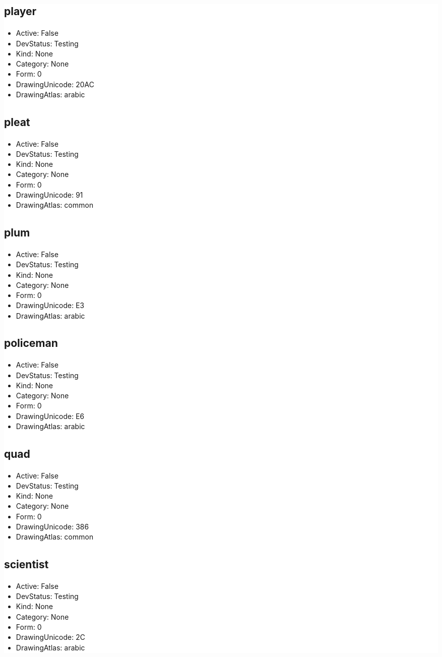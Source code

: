 ## player
- Active: False
- DevStatus: Testing
- Kind: None
- Category: None
- Form: 0
- DrawingUnicode: 20AC
- DrawingAtlas: arabic

## pleat
- Active: False
- DevStatus: Testing
- Kind: None
- Category: None
- Form: 0
- DrawingUnicode: 91
- DrawingAtlas: common

## plum
- Active: False
- DevStatus: Testing
- Kind: None
- Category: None
- Form: 0
- DrawingUnicode: E3
- DrawingAtlas: arabic

## policeman
- Active: False
- DevStatus: Testing
- Kind: None
- Category: None
- Form: 0
- DrawingUnicode: E6
- DrawingAtlas: arabic

## quad
- Active: False
- DevStatus: Testing
- Kind: None
- Category: None
- Form: 0
- DrawingUnicode: 386
- DrawingAtlas: common

## scientist
- Active: False
- DevStatus: Testing
- Kind: None
- Category: None
- Form: 0
- DrawingUnicode: 2C
- DrawingAtlas: arabic
